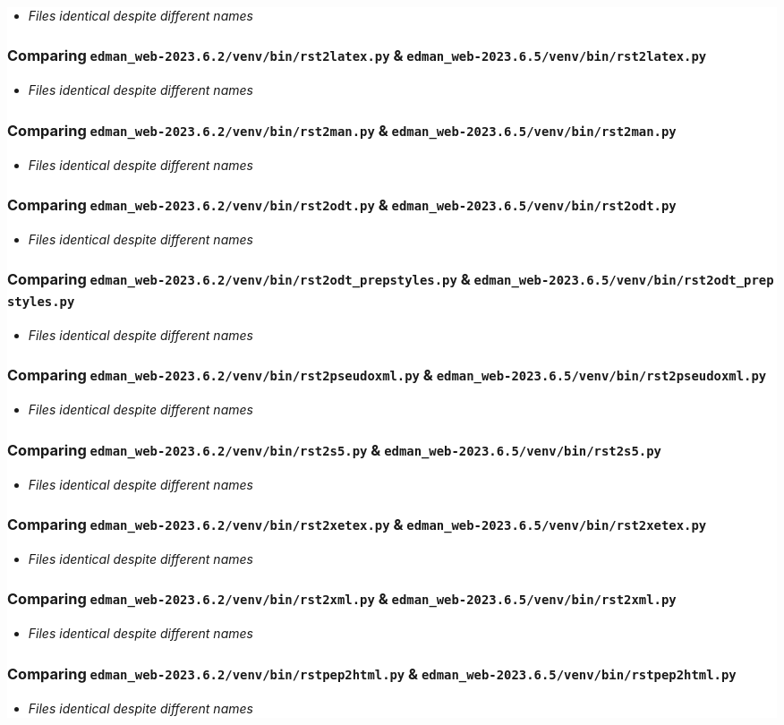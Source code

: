  * *Files identical despite different names*

### Comparing `edman_web-2023.6.2/venv/bin/rst2latex.py` & `edman_web-2023.6.5/venv/bin/rst2latex.py`

 * *Files identical despite different names*

### Comparing `edman_web-2023.6.2/venv/bin/rst2man.py` & `edman_web-2023.6.5/venv/bin/rst2man.py`

 * *Files identical despite different names*

### Comparing `edman_web-2023.6.2/venv/bin/rst2odt.py` & `edman_web-2023.6.5/venv/bin/rst2odt.py`

 * *Files identical despite different names*

### Comparing `edman_web-2023.6.2/venv/bin/rst2odt_prepstyles.py` & `edman_web-2023.6.5/venv/bin/rst2odt_prepstyles.py`

 * *Files identical despite different names*

### Comparing `edman_web-2023.6.2/venv/bin/rst2pseudoxml.py` & `edman_web-2023.6.5/venv/bin/rst2pseudoxml.py`

 * *Files identical despite different names*

### Comparing `edman_web-2023.6.2/venv/bin/rst2s5.py` & `edman_web-2023.6.5/venv/bin/rst2s5.py`

 * *Files identical despite different names*

### Comparing `edman_web-2023.6.2/venv/bin/rst2xetex.py` & `edman_web-2023.6.5/venv/bin/rst2xetex.py`

 * *Files identical despite different names*

### Comparing `edman_web-2023.6.2/venv/bin/rst2xml.py` & `edman_web-2023.6.5/venv/bin/rst2xml.py`

 * *Files identical despite different names*

### Comparing `edman_web-2023.6.2/venv/bin/rstpep2html.py` & `edman_web-2023.6.5/venv/bin/rstpep2html.py`

 * *Files identical despite different names*

